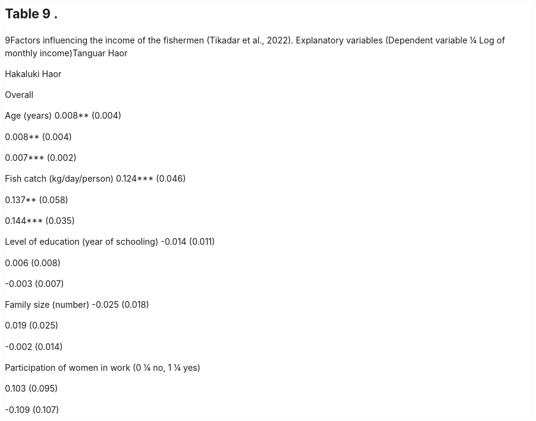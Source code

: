 

## Table 9 .
9Factors influencing the income of the fishermen (Tikadar et al., 2022). Explanatory variables (Dependent variable ¼ Log of monthly income)Tanguar 
Haor 

Hakaluki 
Haor 

Overall 

Age (years) 
0.008** 
(0.004) 

0.008** 
(0.004) 

0.007*** 
(0.002) 

Fish catch (kg/day/person) 
0.124*** 
(0.046) 

0.137** 
(0.058) 

0.144*** 
(0.035) 

Level of education (year of schooling) 
-0.014 
(0.011) 

0.006 
(0.008) 

-0.003 
(0.007) 

Family size (number) 
-0.025 
(0.018) 

0.019 
(0.025) 

-0.002 
(0.014) 

Participation of women in work (0 ¼ 
no, 1 ¼ yes) 

0.103 
(0.095) 

-0.109 
(0.107) 
